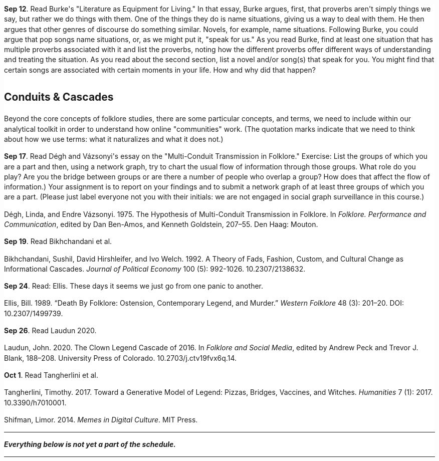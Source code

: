 **Sep 12**. Read Burke's "Literature as Equipment for Living." In that essay, Burke argues, first, that proverbs aren't simply things we say, but rather we do things with them. One of the things they do is name situations, giving us a way to deal with them. He then argues that other genres of discourse do something similar. Novels, for example, name situations. Following Burke, you could argue that pop songs name situations, or, as we might put it, "speak for us." As you read Burke, find at least one situation that has multiple proverbs associated with it and list the proverbs, noting how the different proverbs offer different ways of understanding and treating the situation. As you read about the second section, list a novel and/or song(s) that speak for you. You might find that certain songs are associated with certain moments in your life. How and why did that happen?

## Conduits & Cascades

Beyond the core concepts of folklore studies, there are some particular concepts, and terms, we need to include within our analytical toolkit in order to understand how online "communities" work. (The quotation marks indicate that we need to think about how we use terms: what it naturalizes and what it does not.)

**Sep 17**. Read Dégh and Vázsonyi's essay on the "Multi-Conduit Transmission in Folklore." Exercise: List the groups of which you are a part and then, using a network graph, try to chart the usual flow of information through those groups. What role do you play? Are you the bridge between groups or are there a number of people who overlap a group? How does that affect the flow of information.) Your assignment is to report on your findings and to submit a network graph of at least three groups of which you are a part. (Please just label everyone not you with their initials: we are not engaged in social graph surveillance in this course.)

Dégh, Linda, and Endre Vázsonyi. 1975. The Hypothesis of Multi-Conduit Transmission in Folklore. In _Folklore. Performance and Communication_, edited by Dan Ben-Amos, and Kenneth Goldstein, 207–55. Den Haag: Mouton.

**Sep 19**. Read Bikhchandani et al. 

Bikhchandani, Sushil, David Hirshleifer, and Ivo Welch. 1992. A Theory of Fads, Fashion, Custom, and Cultural Change as Informational Cascades. _Journal of Political Economy_ 100 (5): 992-1026. 10.2307/2138632.

**Sep 24**. Read: Ellis. These days it seems we just go from one panic to another. 

Ellis, Bill. 1989. “Death By Folklore: Ostension, Contemporary Legend, and Murder.” *Western Folklore* 48 (3): 201–20. DOI: 10.2307/1499739.

**Sep 26**. Read Laudun 2020. 

Laudun, John. 2020. The Clown Legend Cascade of 2016. In _Folklore and Social Media_, edited by Andrew Peck and Trevor J. Blank, 188–208. University Press of Colorado. 10.2703/j.ctv19fvx6q.14.

**Oct 1**. Read Tangherlini et al.

Tangherlini, Timothy. 2017. Toward a Generative Model of Legend: Pizzas, Bridges, Vaccines, and Witches. _Humanities_ 7 (1): 2017. 10.3390/h7010001.

Shifman, Limor. 2014. _Memes in Digital Culture_. MIT Press.


---

***Everything below is not yet a part of the schedule.***

---
